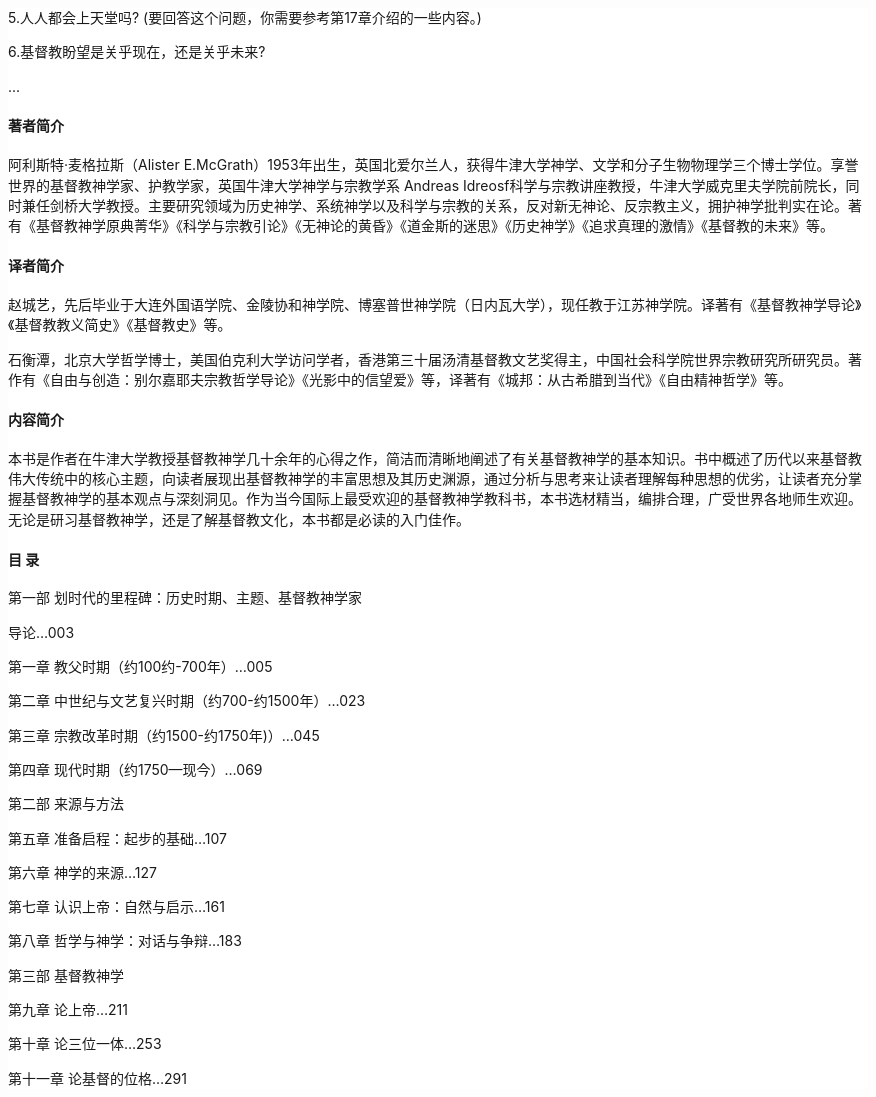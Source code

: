 

5.人人都会上天堂吗? (要回答这个问题，你需要参考第17章介绍的一些内容。)



6.基督教盼望是关乎现在，还是关乎未来?



...
 

#### 著者简介 

阿利斯特·麦格拉斯（Alister E.McGrath）1953年出生，英国北爱尔兰人，获得牛津大学神学、文学和分子生物物理学三个博士学位。享誉世界的基督教神学家、护教学家，英国牛津大学神学与宗教学系 Andreas Idreosf科学与宗教讲座教授，牛津大学威克里夫学院前院长，同时兼任剑桥大学教授。主要研究领域为历史神学、系统神学以及科学与宗教的关系，反对新无神论、反宗教主义，拥护神学批判实在论。著有《基督教神学原典菁华》《科学与宗教引论》《无神论的黄昏》《道金斯的迷思》《历史神学》《追求真理的激情》《基督教的未来》等。

#### 译者简介 

赵城艺，先后毕业于大连外国语学院、金陵协和神学院、博塞普世神学院（日内瓦大学），现任教于江苏神学院。译著有《基督教神学导论》《基督教教义简史》《基督教史》等。

石衡潭，北京大学哲学博士，美国伯克利大学访问学者，香港第三十届汤清基督教文艺奖得主，中国社会科学院世界宗教研究所研究员。著作有《自由与创造：别尔嘉耶夫宗教哲学导论》《光影中的信望爱》等，译著有《城邦：从古希腊到当代》《自由精神哲学》等。

#### 内容简介 

本书是作者在牛津大学教授基督教神学几十余年的心得之作，简洁而清晰地阐述了有关基督教神学的基本知识。书中概述了历代以来基督教伟大传统中的核心主题，向读者展现出基督教神学的丰富思想及其历史渊源，通过分析与思考来让读者理解每种思想的优劣，让读者充分掌握基督教神学的基本观点与深刻洞见。作为当今国际上最受欢迎的基督教神学教科书，本书选材精当，编排合理，广受世界各地师生欢迎。无论是研习基督教神学，还是了解基督教文化，本书都是必读的入门佳作。



#### 目 录

第一部 划时代的里程碑：历史时期、主题、基督教神学家 

导论…003

第一章  教父时期（约100约-700年）…005

第二章 中世纪与文艺复兴时期（约700-约1500年）…023

第三章 宗教改革时期（约1500-约1750年)）…045

第四章 现代时期（约1750—现今）…069

第二部 来源与方法 

第五章 准备启程：起步的基础…107

第六章 神学的来源…127

第七章 认识上帝：自然与启示…161

第八章 哲学与神学：对话与争辩…183

第三部 基督教神学 

第九章 论上帝…211

第十章 论三位一体…253

第十一章 论基督的位格…291
